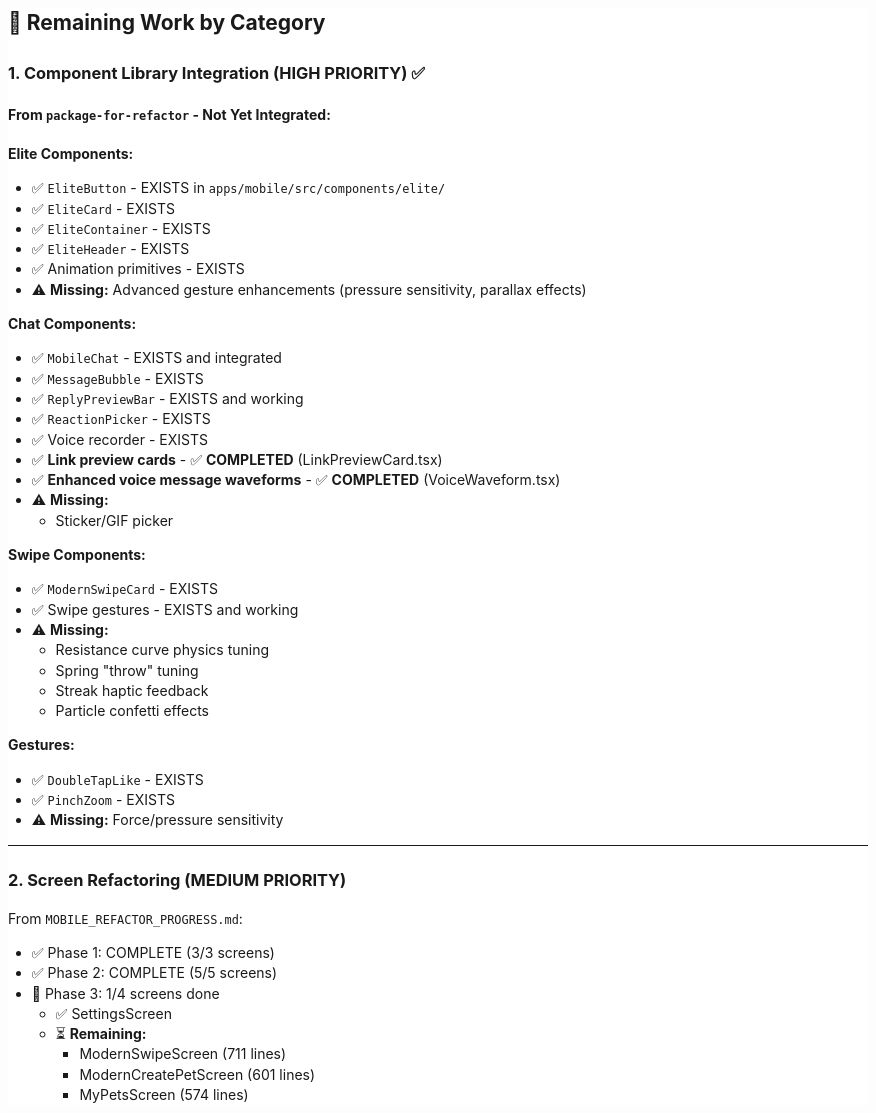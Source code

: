 
## 🚧 Remaining Work by Category

### 1. Component Library Integration (HIGH PRIORITY) ✅

#### From `package-for-refactor` - Not Yet Integrated:

**Elite Components:**
- ✅ `EliteButton` - EXISTS in `apps/mobile/src/components/elite/`
- ✅ `EliteCard` - EXISTS
- ✅ `EliteContainer` - EXISTS
- ✅ `EliteHeader` - EXISTS
- ✅ Animation primitives - EXISTS
- ⚠️ **Missing:** Advanced gesture enhancements (pressure sensitivity, parallax effects)

**Chat Components:**
- ✅ `MobileChat` - EXISTS and integrated
- ✅ `MessageBubble` - EXISTS
- ✅ `ReplyPreviewBar` - EXISTS and working
- ✅ `ReactionPicker` - EXISTS
- ✅ Voice recorder - EXISTS
- ✅ **Link preview cards** - ✅ **COMPLETED** (LinkPreviewCard.tsx)
- ✅ **Enhanced voice message waveforms** - ✅ **COMPLETED** (VoiceWaveform.tsx)
- ⚠️ **Missing:** 
  - Sticker/GIF picker

**Swipe Components:**
- ✅ `ModernSwipeCard` - EXISTS
- ✅ Swipe gestures - EXISTS and working
- ⚠️ **Missing:**
  - Resistance curve physics tuning
  - Spring "throw" tuning
  - Streak haptic feedback
  - Particle confetti effects

**Gestures:**
- ✅ `DoubleTapLike` - EXISTS
- ✅ `PinchZoom` - EXISTS
- ⚠️ **Missing:** Force/pressure sensitivity

---

### 2. Screen Refactoring (MEDIUM PRIORITY)

From `MOBILE_REFACTOR_PROGRESS.md`:
- ✅ Phase 1: COMPLETE (3/3 screens)
- ✅ Phase 2: COMPLETE (5/5 screens)
- 🚧 Phase 3: 1/4 screens done
  - ✅ SettingsScreen
  - ⏳ **Remaining:**
    - ModernSwipeScreen (711 lines)
    - ModernCreatePetScreen (601 lines)
    - MyPetsScreen (574 lines)

